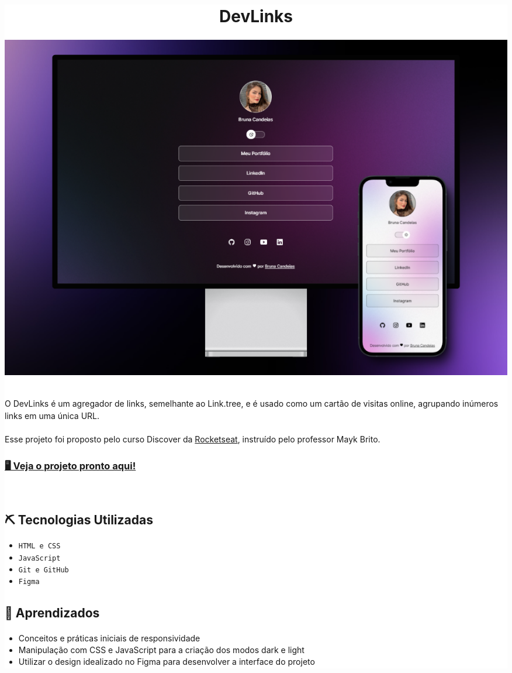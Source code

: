 <h1 align="center">DevLinks</h1> 
<img src=".github/mockup-devlinks-fundo.png" alt="Imagem do projeto DevLinks para o desktop e smartphone" width="100%"/>  

<p><br> O DevLinks é um agregador de links, semelhante ao Link.tree, e é usado como um cartão de visitas online, agrupando inúmeros links em uma única URL. <br><br>Esse projeto foi proposto pelo curso Discover da <a href="https://www.rocketseat.com.br/">Rocketseat</a>, instruído pelo professor Mayk Brito.</p>

###  <a href="https://brunacostaz.github.io/DevLinks/" target="_blank"> 🖥️ Veja o projeto pronto aqui!</a> 
 <br>
 
## ⛏️ Tecnologias Utilizadas

* `HTML e CSS`
* `JavaScript`
* `Git e GitHub`
* `Figma`

## 🚀 Aprendizados

* Conceitos e práticas iniciais de responsividade
* Manipulação com CSS e JavaScript para a criação dos modos dark e light
* Utilizar o design idealizado no Figma para desenvolver a interface do projeto
